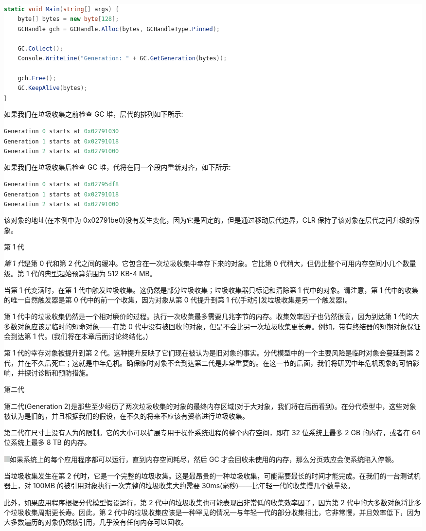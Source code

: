 ```cs
static void Main(string[] args) {
    byte[] bytes = new byte[128];
    GCHandle gch = GCHandle.Alloc(bytes, GCHandleType.Pinned);

    GC.Collect();
    Console.WriteLine("Generation: " + GC.GetGeneration(bytes));

    gch.Free();
    GC.KeepAlive(bytes);
}
```

如果我们在垃圾收集之前检查 GC 堆，层代的排列如下所示:

```cs
Generation 0 starts at 0x02791030
Generation 1 starts at 0x02791018
Generation 2 starts at 0x02791000
```

如果我们在垃圾收集后检查 GC 堆，代将在同一个段内重新对齐，如下所示:

```cs
Generation 0 starts at 0x02795df8
Generation 1 starts at 0x02791018
Generation 2 starts at 0x02791000
```

该对象的地址(在本例中为 0x02791be0)没有发生变化，因为它是固定的，但是通过移动层代边界，CLR 保持了该对象在层代之间升级的假象。

第 1 代

*第 1 代*是第 0 代和第 2 代之间的缓冲。它包含在一次垃圾收集中幸存下来的对象。它比第 0 代稍大，但仍比整个可用内存空间小几个数量级。第 1 代的典型起始预算范围为 512 KB-4 MB。

当第 1 代变满时，在第 1 代中触发垃圾收集。这仍然是部分垃圾收集；垃圾收集器只标记和清除第 1 代中的对象。请注意，第 1 代中的收集的唯一自然触发器是第 0 代中的前一个收集，因为对象从第 0 代提升到第 1 代(手动引发垃圾收集是另一个触发器)。

第 1 代中的垃圾收集仍然是一个相对廉价的过程。执行一次收集最多需要几兆字节的内存。收集效率因子也仍然很高，因为到达第 1 代的大多数对象应该是临时的短命对象——在第 0 代中没有被回收的对象，但是不会比另一次垃圾收集更长寿。例如，带有终结器的短期对象保证会到达第 1 代。(我们将在本章后面讨论终结化。)

第 1 代的幸存对象被提升到第 2 代。这种提升反映了它们现在被认为是旧对象的事实。分代模型中的一个主要风险是临时对象会蔓延到第 2 代，并在不久后死亡；这就是中年危机。确保临时对象不会到达第二代是非常重要的。在这一节的后面，我们将研究中年危机现象的可怕影响，并探讨诊断和预防措施。

第二代

第二代(Generation 2)是那些至少经历了两次垃圾收集的对象的最终内存区域(对于大对象，我们将在后面看到)。在分代模型中，这些对象被认为是旧的，并且根据我们的假设，在不久的将来不应该有资格进行垃圾收集。

第二代在尺寸上没有人为的限制。它的大小可以扩展专用于操作系统进程的整个内存空间，即在 32 位系统上最多 2 GB 的内存，或者在 64 位系统上最多 8 TB 的内存。

![image](img/sq.jpg)如果系统上的每个应用程序都可以运行，直到内存空间耗尽，然后 GC 才会回收未使用的内存，那么分页效应会使系统陷入停顿。

当垃圾收集发生在第 2 代时，它是一个完整的垃圾收集。这是最昂贵的一种垃圾收集，可能需要最长的时间才能完成。在我们的一台测试机器上，对 100MB 的被引用对象执行一次完整的垃圾收集大约需要 30ms(毫秒)——比年轻一代的收集慢几个数量级。

此外，如果应用程序根据分代模型假设运行，第 2 代中的垃圾收集也可能表现出非常低的收集效率因子，因为第 2 代中的大多数对象将比多个垃圾收集周期更长寿。因此，第 2 代中的垃圾收集应该是一种罕见的情况—与年轻一代的部分收集相比，它非常慢，并且效率低下，因为大多数遍历的对象仍然被引用，几乎没有任何内存可以回收。
